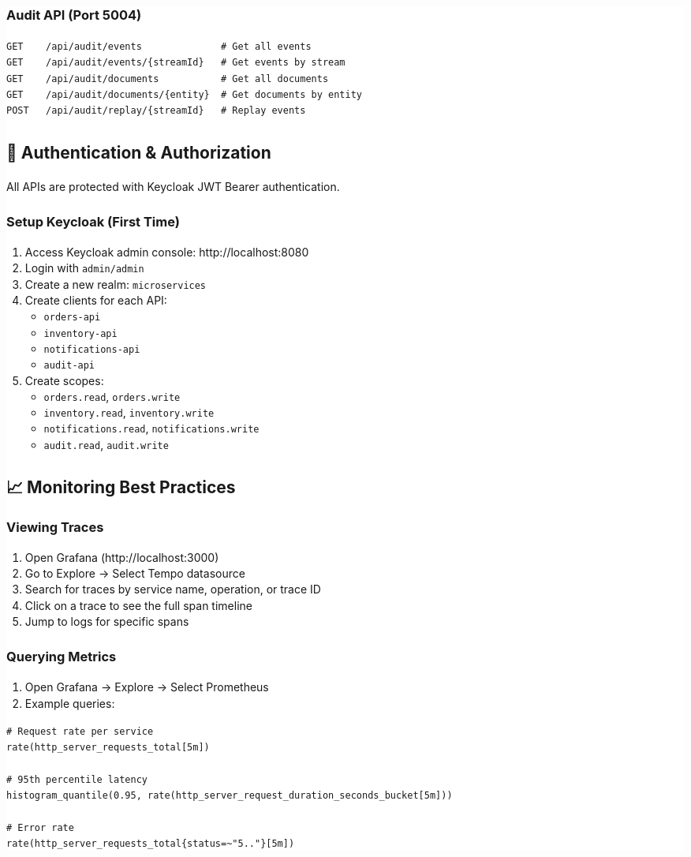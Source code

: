 ### Audit API (Port 5004)
```
GET    /api/audit/events              # Get all events
GET    /api/audit/events/{streamId}   # Get events by stream
GET    /api/audit/documents           # Get all documents
GET    /api/audit/documents/{entity}  # Get documents by entity
POST   /api/audit/replay/{streamId}   # Replay events
```

## 🔐 Authentication & Authorization

All APIs are protected with Keycloak JWT Bearer authentication.

### Setup Keycloak (First Time)

1. Access Keycloak admin console: http://localhost:8080
2. Login with `admin/admin`
3. Create a new realm: `microservices`
4. Create clients for each API:
   - `orders-api`
   - `inventory-api`
   - `notifications-api`
   - `audit-api`
5. Create scopes:
   - `orders.read`, `orders.write`
   - `inventory.read`, `inventory.write`
   - `notifications.read`, `notifications.write`
   - `audit.read`, `audit.write`

## 📈 Monitoring Best Practices

### Viewing Traces
1. Open Grafana (http://localhost:3000)
2. Go to Explore → Select Tempo datasource
3. Search for traces by service name, operation, or trace ID
4. Click on a trace to see the full span timeline
5. Jump to logs for specific spans

### Querying Metrics
1. Open Grafana → Explore → Select Prometheus
2. Example queries:
```promql
# Request rate per service
rate(http_server_requests_total[5m])

# 95th percentile latency
histogram_quantile(0.95, rate(http_server_request_duration_seconds_bucket[5m]))

# Error rate
rate(http_server_requests_total{status=~"5.."}[5m])
```
